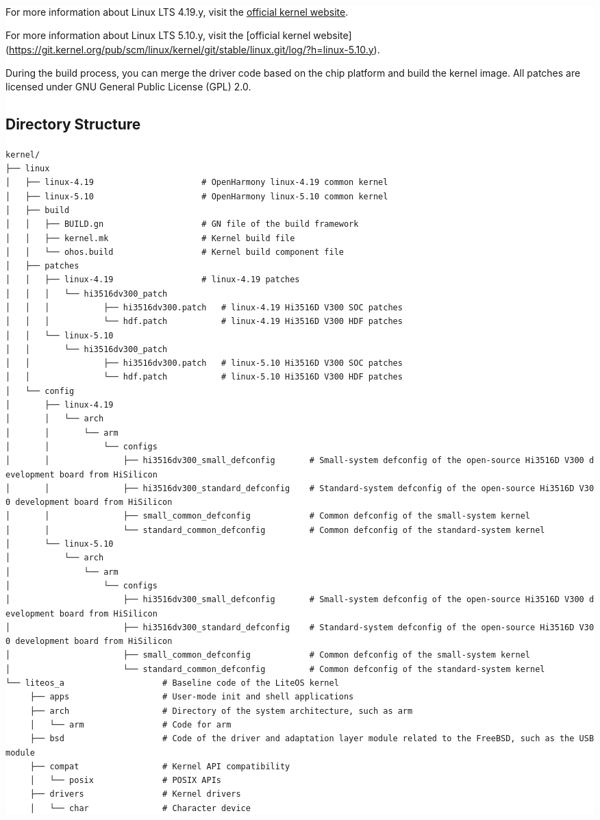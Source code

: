 For more information about Linux LTS 4.19.y, visit the [official kernel website](https://git.kernel.org/pub/scm/linux/kernel/git/stable/linux.git/log/?h=linux-4.19.y).

For more information about Linux LTS 5.10.y, visit the [official kernel website] (https://git.kernel.org/pub/scm/linux/kernel/git/stable/linux.git/log/?h=linux-5.10.y).

During the build process, you can merge the driver code based on the chip platform and build the kernel image. All patches are licensed under GNU General Public License (GPL) 2.0.

## Directory Structure<a name="section21571344112"></a>

```
kernel/
├── linux
│	├── linux-4.19						# OpenHarmony linux-4.19 common kernel
│	├── linux-5.10						# OpenHarmony linux-5.10 common kernel
│	├── build
│	│	├── BUILD.gn					# GN file of the build framework
│	│	├── kernel.mk					# Kernel build file
│	│	└── ohos.build					# Kernel build component file
│	├── patches
│	│	├── linux-4.19					# linux-4.19 patches
│	│	│   └── hi3516dv300_patch
│	│	│   		├── hi3516dv300.patch	# linux-4.19 Hi3516D V300 SOC patches
│	│	│   		└── hdf.patch			# linux-4.19 Hi3516D V300 HDF patches
│	│	└── linux-5.10
│	│	    └── hi3516dv300_patch
│	│	    		├── hi3516dv300.patch	# linux-5.10 Hi3516D V300 SOC patches
│	│	    		└── hdf.patch			# linux-5.10 Hi3516D V300 HDF patches
│	└── config
│		├── linux-4.19
│		│   └── arch
│		│       └── arm
│		│           └── configs
│		│               ├── hi3516dv300_small_defconfig       # Small-system defconfig of the open-source Hi3516D V300 development board from HiSilicon
│		│               ├── hi3516dv300_standard_defconfig    # Standard-system defconfig of the open-source Hi3516D V300 development board from HiSilicon
│		│               ├── small_common_defconfig            # Common defconfig of the small-system kernel
│		│               └── standard_common_defconfig         # Common defconfig of the standard-system kernel
│		└── linux-5.10
│		    └── arch
│		        └── arm
│		            └── configs
│		                ├── hi3516dv300_small_defconfig       # Small-system defconfig of the open-source Hi3516D V300 development board from HiSilicon
│		                ├── hi3516dv300_standard_defconfig    # Standard-system defconfig of the open-source Hi3516D V300 development board from HiSilicon
│		                ├── small_common_defconfig            # Common defconfig of the small-system kernel
│		                └── standard_common_defconfig         # Common defconfig of the standard-system kernel
└── liteos_a                    # Baseline code of the LiteOS kernel
     ├── apps                   # User-mode init and shell applications
     ├── arch                   # Directory of the system architecture, such as arm
     │   └── arm                # Code for arm
     ├── bsd                    # Code of the driver and adaptation layer module related to the FreeBSD, such as the USB module
     ├── compat                 # Kernel API compatibility
     │   └── posix              # POSIX APIs
     ├── drivers                # Kernel drivers
     │   └── char               # Character device
```